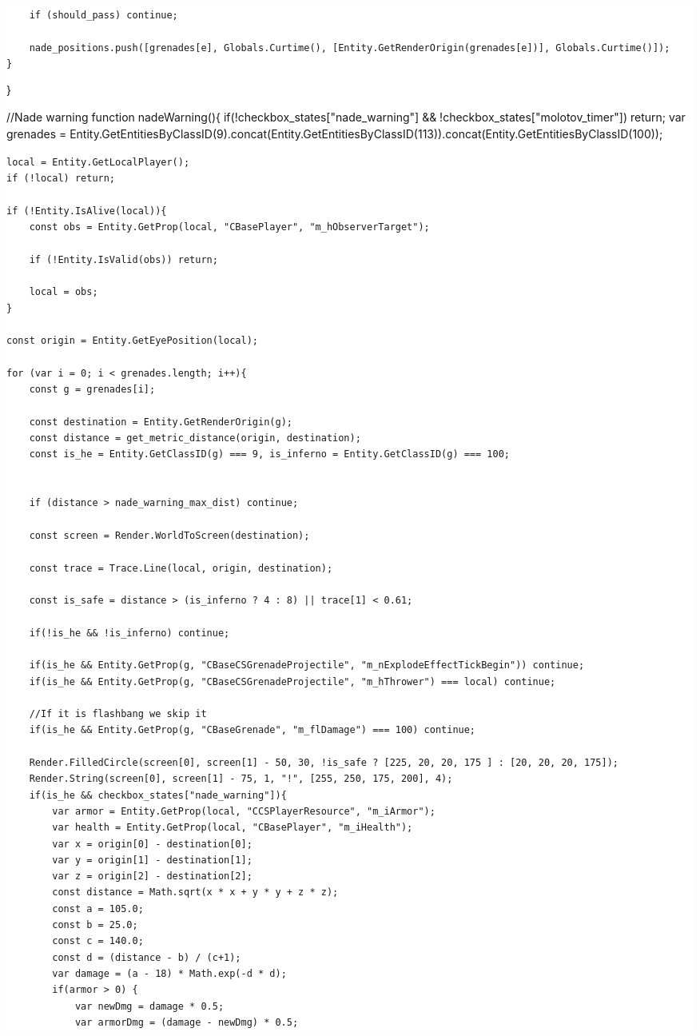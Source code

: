         if (should_pass) continue;

        nade_positions.push([grenades[e], Globals.Curtime(), [Entity.GetRenderOrigin(grenades[e])], Globals.Curtime()]);
    }
}

//Nade warning
function nadeWarning(){ 
    if(!checkbox_states["nade_warning"] && !checkbox_states["molotov_timer"]) return;
    var grenades = Entity.GetEntitiesByClassID(9).concat(Entity.GetEntitiesByClassID(113)).concat(Entity.GetEntitiesByClassID(100));

    local = Entity.GetLocalPlayer();
    if (!local) return;
    
    if (!Entity.IsAlive(local)){
        const obs = Entity.GetProp(local, "CBasePlayer", "m_hObserverTarget");

        if (!Entity.IsValid(obs)) return;
        
        local = obs;
    }

    const origin = Entity.GetEyePosition(local);

    for (var i = 0; i < grenades.length; i++){
        const g = grenades[i];

        const destination = Entity.GetRenderOrigin(g);
        const distance = get_metric_distance(origin, destination);
        const is_he = Entity.GetClassID(g) === 9, is_inferno = Entity.GetClassID(g) === 100;
        

        if (distance > nade_warning_max_dist) continue;

        const screen = Render.WorldToScreen(destination);

        const trace = Trace.Line(local, origin, destination);

        const is_safe = distance > (is_inferno ? 4 : 8) || trace[1] < 0.61;

        if(!is_he && !is_inferno) continue;

        if(is_he && Entity.GetProp(g, "CBaseCSGrenadeProjectile", "m_nExplodeEffectTickBegin")) continue;
        if(is_he && Entity.GetProp(g, "CBaseCSGrenadeProjectile", "m_hThrower") === local) continue;

        //If it is flashbang we skip it
        if(is_he && Entity.GetProp(g, "CBaseGrenade", "m_flDamage") === 100) continue;

        Render.FilledCircle(screen[0], screen[1] - 50, 30, !is_safe ? [225, 20, 20, 175 ] : [20, 20, 20, 175]);
        Render.String(screen[0], screen[1] - 75, 1, "!", [255, 250, 175, 200], 4);
        if(is_he && checkbox_states["nade_warning"]){
        	var armor = Entity.GetProp(local, "CCSPlayerResource", "m_iArmor");
        	var health = Entity.GetProp(local, "CBasePlayer", "m_iHealth");
        	var x = origin[0] - destination[0];
        	var y = origin[1] - destination[1];
        	var z = origin[2] - destination[2];
        	const distance = Math.sqrt(x * x + y * y + z * z);
        	const a = 105.0;
        	const b = 25.0;
        	const c = 140.0;
        	const d = (distance - b) / (c+1);
        	var damage = (a - 18) * Math.exp(-d * d);
        	if(armor > 0) {
            	var newDmg = damage * 0.5;
            	var armorDmg = (damage - newDmg) * 0.5;
 